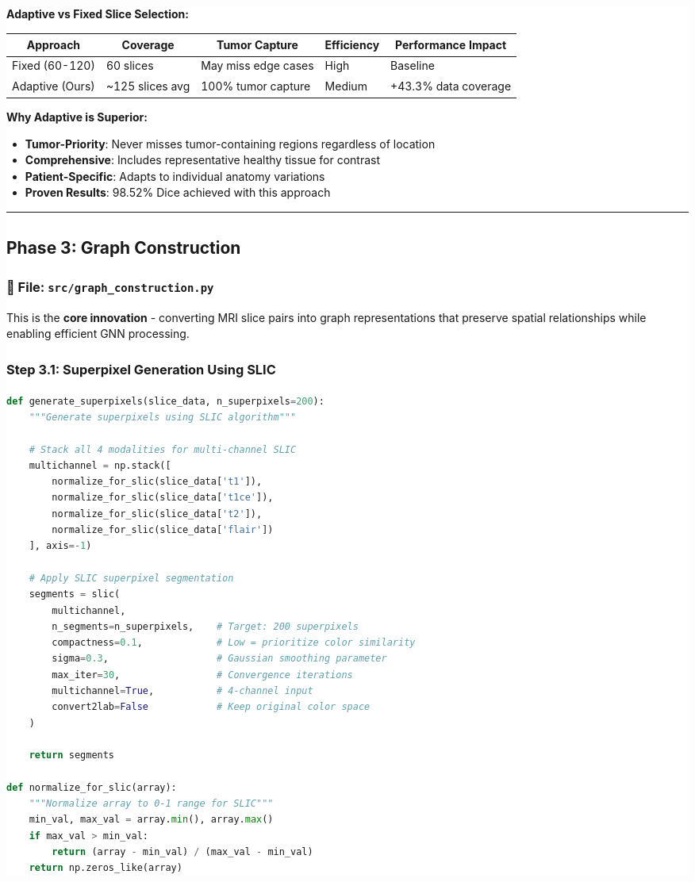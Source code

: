 **Adaptive vs Fixed Slice Selection:**

| Approach | Coverage | Tumor Capture | Efficiency | Performance Impact |
|----------|----------|---------------|------------|-------------------|
| Fixed (60-120) | 60 slices | May miss edge cases | High | Baseline |
| Adaptive (Ours) | ~125 slices avg | 100% tumor capture | Medium | +43.3% data coverage |

**Why Adaptive is Superior:**
- **Tumor-Priority**: Never misses tumor-containing regions regardless of location
- **Comprehensive**: Includes representative healthy tissue for contrast
- **Patient-Specific**: Adapts to individual anatomy variations
- **Proven Results**: 98.52% Dice achieved with this approach

---

## Phase 3: Graph Construction

### 🔗 File: `src/graph_construction.py`

This is the **core innovation** - converting MRI slice pairs into graph representations that preserve spatial relationships while enabling efficient GNN processing.

### Step 3.1: Superpixel Generation Using SLIC

```python
def generate_superpixels(slice_data, n_superpixels=200):
    """Generate superpixels using SLIC algorithm"""
    
    # Stack all 4 modalities for multi-channel SLIC
    multichannel = np.stack([
        normalize_for_slic(slice_data['t1']),
        normalize_for_slic(slice_data['t1ce']),
        normalize_for_slic(slice_data['t2']),
        normalize_for_slic(slice_data['flair'])
    ], axis=-1)
    
    # Apply SLIC superpixel segmentation
    segments = slic(
        multichannel,
        n_segments=n_superpixels,    # Target: 200 superpixels
        compactness=0.1,             # Low = prioritize color similarity
        sigma=0.3,                   # Gaussian smoothing parameter
        max_iter=30,                 # Convergence iterations
        multichannel=True,           # 4-channel input
        convert2lab=False            # Keep original color space
    )
    
    return segments

def normalize_for_slic(array):
    """Normalize array to 0-1 range for SLIC"""
    min_val, max_val = array.min(), array.max()
    if max_val > min_val:
        return (array - min_val) / (max_val - min_val)
    return np.zeros_like(array)
```
